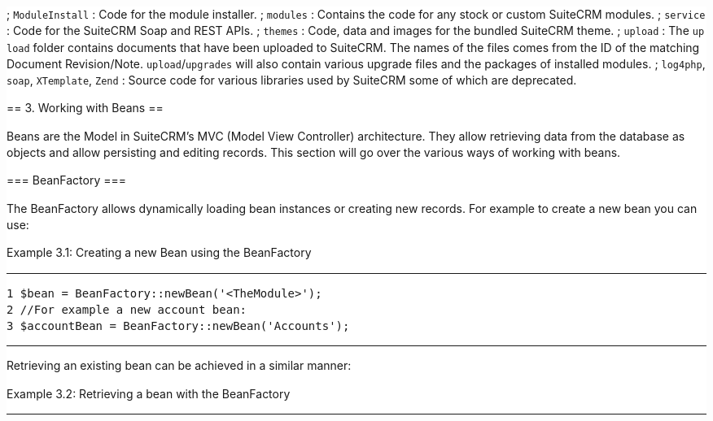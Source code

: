 ; <code>ModuleInstall</code>
: Code for the module installer.
; <code>modules</code>
: Contains the code for any stock or custom SuiteCRM modules.
; <code>service</code>
: Code for the SuiteCRM Soap and REST APIs.
; <code>themes</code>
: Code, data and images for the bundled SuiteCRM theme.
; <code>upload</code>
: The <code>upload</code> folder contains documents that have been uploaded to SuiteCRM. The names of the files comes from the ID of the matching Document Revision/Note. <code>upload</code>/<code>upgrades</code> will also contain various upgrade files and the packages of installed modules.
;  <code>log4php</code>, <code>soap</code>, <code>XTemplate</code>, <code>Zend</code> 
: Source code for various libraries used by SuiteCRM some of which are deprecated.


</div>
<span id="chap02.xhtml"></span>

<div>

== <span class="section-number">3. </span>Working with Beans ==

Beans are the Model in SuiteCRM’s MVC (Model View Controller) architecture. They allow retrieving data from the database as objects and allow persisting and editing records. This section will go over the various ways of working with beans.

=== BeanFactory ===

The BeanFactory allows dynamically loading bean instances or creating new records. For example to create a new bean you can use:

<div class="code-block">

Example 3.1: Creating a new Bean using the BeanFactory


-----

<div class="highlight">

<pre>1 $bean = BeanFactory::newBean('&lt;TheModule&gt;');
2 //For example a new account bean:
3 $accountBean = BeanFactory::newBean('Accounts');</pre>

</div>

-----


</div>
Retrieving an existing bean can be achieved in a similar manner:

<div class="code-block">

Example 3.2: Retrieving a bean with the BeanFactory


-----
